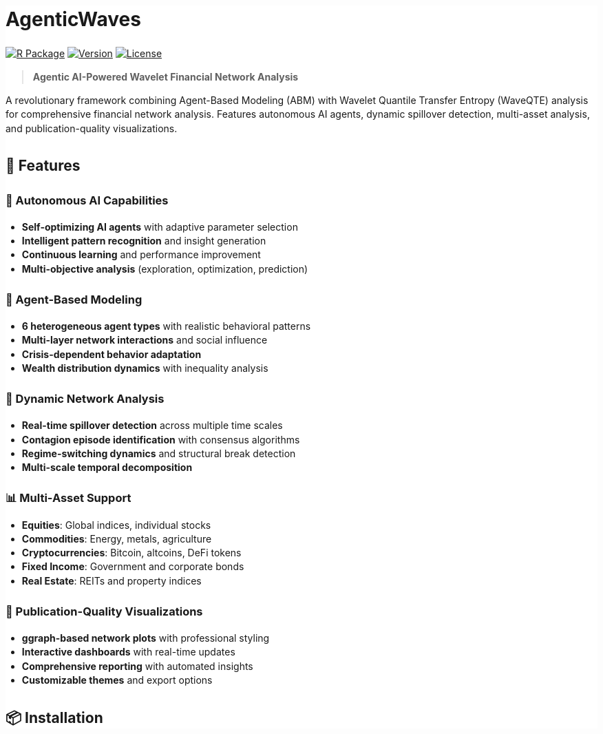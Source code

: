 # AgenticWaves

[![R Package](https://img.shields.io/badge/R-Package-blue.svg)](https://github.com/avishekb9/AgenticWaves)
[![Version](https://img.shields.io/badge/version-1.0.0-brightgreen.svg)](https://github.com/avishekb9/AgenticWaves)
[![License](https://img.shields.io/badge/license-MIT-blue.svg)](LICENSE)

> **Agentic AI-Powered Wavelet Financial Network Analysis**

A revolutionary framework combining Agent-Based Modeling (ABM) with Wavelet Quantile Transfer Entropy (WaveQTE) analysis for comprehensive financial network analysis. Features autonomous AI agents, dynamic spillover detection, multi-asset analysis, and publication-quality visualizations.

## 🚀 Features

### 🤖 Autonomous AI Capabilities
- **Self-optimizing AI agents** with adaptive parameter selection
- **Intelligent pattern recognition** and insight generation
- **Continuous learning** and performance improvement
- **Multi-objective analysis** (exploration, optimization, prediction)

### 👥 Agent-Based Modeling
- **6 heterogeneous agent types** with realistic behavioral patterns
- **Multi-layer network interactions** and social influence
- **Crisis-dependent behavior adaptation**
- **Wealth distribution dynamics** with inequality analysis

### 🌊 Dynamic Network Analysis
- **Real-time spillover detection** across multiple time scales
- **Contagion episode identification** with consensus algorithms
- **Regime-switching dynamics** and structural break detection
- **Multi-scale temporal decomposition**

### 📊 Multi-Asset Support
- **Equities**: Global indices, individual stocks
- **Commodities**: Energy, metals, agriculture
- **Cryptocurrencies**: Bitcoin, altcoins, DeFi tokens
- **Fixed Income**: Government and corporate bonds
- **Real Estate**: REITs and property indices

### 🎨 Publication-Quality Visualizations
- **ggraph-based network plots** with professional styling
- **Interactive dashboards** with real-time updates
- **Comprehensive reporting** with automated insights
- **Customizable themes** and export options

## 📦 Installation

